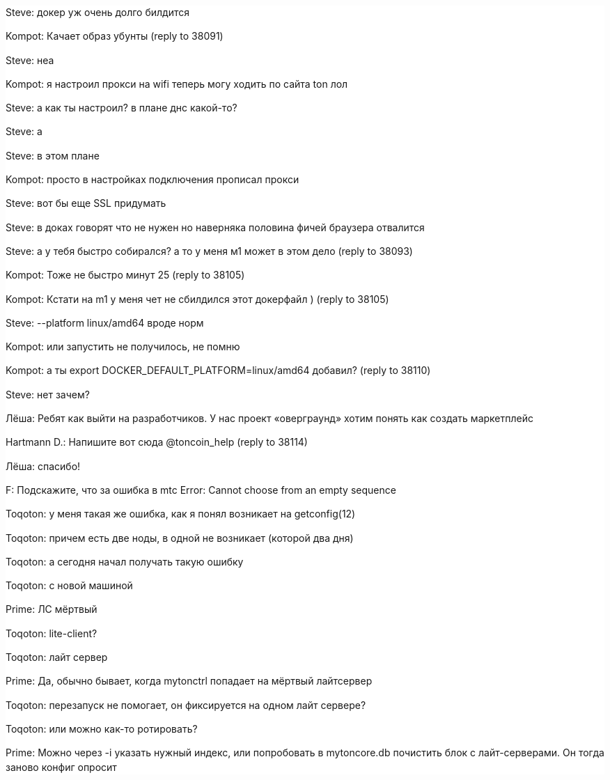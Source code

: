 Steve: докер уж очень долго билдится

Kompot: Качает образ убунты (reply to 38091)

Steve: неа

Kompot: я настроил прокси на wifi теперь могу ходить по сайта  ton лол

Steve: а как ты настроил? в плане днс какой-то?

Steve: а

Steve: в этом плане

Kompot: просто в настройках подключения прописал прокси

Steve: вот бы еще SSL придумать

Steve: в доках говорят что не нужен но наверняка половина фичей браузера отвалится

Steve: а у тебя быстро собирался? а то у меня м1 может в этом дело (reply to 38093)

Kompot: Тоже не быстро минут 25 (reply to 38105)

Kompot: Кстати на m1 у меня чет не сбилдился этот докерфайл ) (reply to 38105)

Steve: --platform linux/amd64 вроде норм

Kompot: или запустить не получилось, не помню

Kompot: а ты export DOCKER_DEFAULT_PLATFORM=linux/amd64  добавил? (reply to 38110)

Steve: нет зачем?

Лёша: Ребят как выйти на разработчиков. У нас проект «оверграунд» хотим понять как создать маркетплейс

Hartmann D.: Напишите вот сюда @toncoin_help (reply to 38114)

Лёша: спасибо!

F: Подскажите, что за ошибка в mtc  Error: Cannot choose from an empty sequence

Toqoton: у меня такая же ошибка, как я понял возникает на getconfig(12)

Toqoton: причем есть две ноды, в одной не возникает (которой два дня)

Toqoton: а сегодня начал получать такую ошибку

Toqoton: с новой машиной

Prime: ЛС мёртвый

Toqoton: lite-client?

Toqoton: лайт сервер

Prime: Да, обычно бывает, когда mytonctrl попадает на мёртвый лайтсервер

Toqoton: перезапуск не помогает, он фиксируется на одном лайт сервере?

Toqoton: или можно как-то ротировать?

Prime: Можно через -i указать нужный индекс, или попробовать в mytoncore.db почистить блок с лайт-серверами. Он тогда заново конфиг опросит

